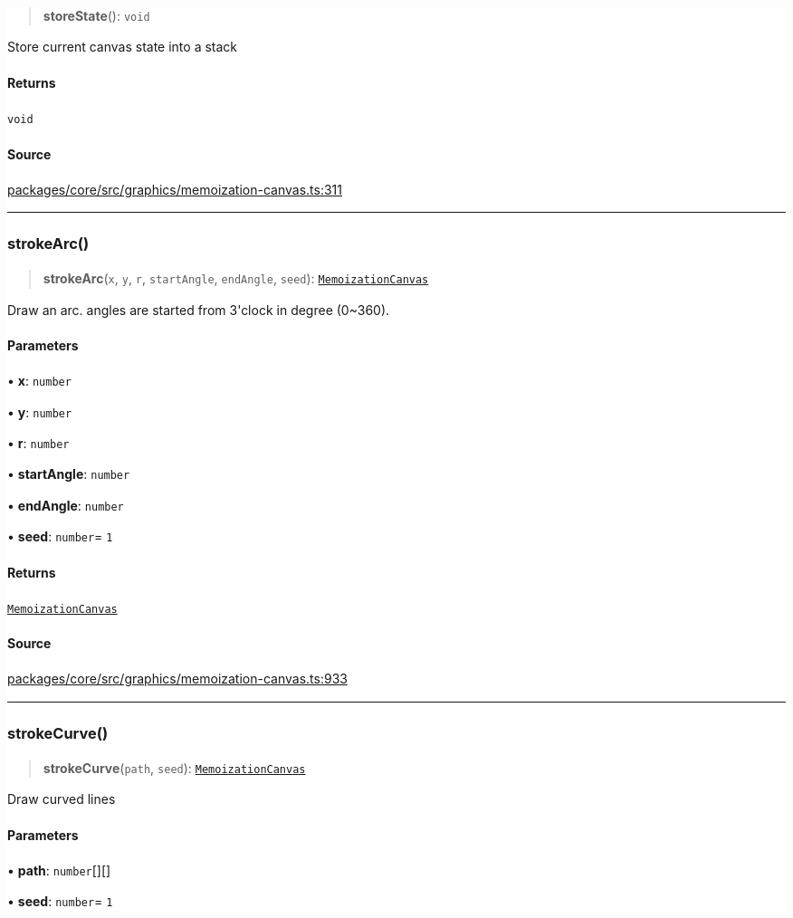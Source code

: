 > **storeState**(): `void`

Store current canvas state into a stack

#### Returns

`void`

#### Source

[packages/core/src/graphics/memoization-canvas.ts:311](https://github.com/dgmjs/dgmjs/blob/main/packages/core/src/graphics/memoization-canvas.ts#L311)

***

### strokeArc()

> **strokeArc**(`x`, `y`, `r`, `startAngle`, `endAngle`, `seed`): [`MemoizationCanvas`](/api-core/classes/memoizationcanvas/)

Draw an arc. angles are started from 3'clock in degree (0~360).

#### Parameters

• **x**: `number`

• **y**: `number`

• **r**: `number`

• **startAngle**: `number`

• **endAngle**: `number`

• **seed**: `number`= `1`

#### Returns

[`MemoizationCanvas`](/api-core/classes/memoizationcanvas/)

#### Source

[packages/core/src/graphics/memoization-canvas.ts:933](https://github.com/dgmjs/dgmjs/blob/main/packages/core/src/graphics/memoization-canvas.ts#L933)

***

### strokeCurve()

> **strokeCurve**(`path`, `seed`): [`MemoizationCanvas`](/api-core/classes/memoizationcanvas/)

Draw curved lines

#### Parameters

• **path**: `number`[][]

• **seed**: `number`= `1`
